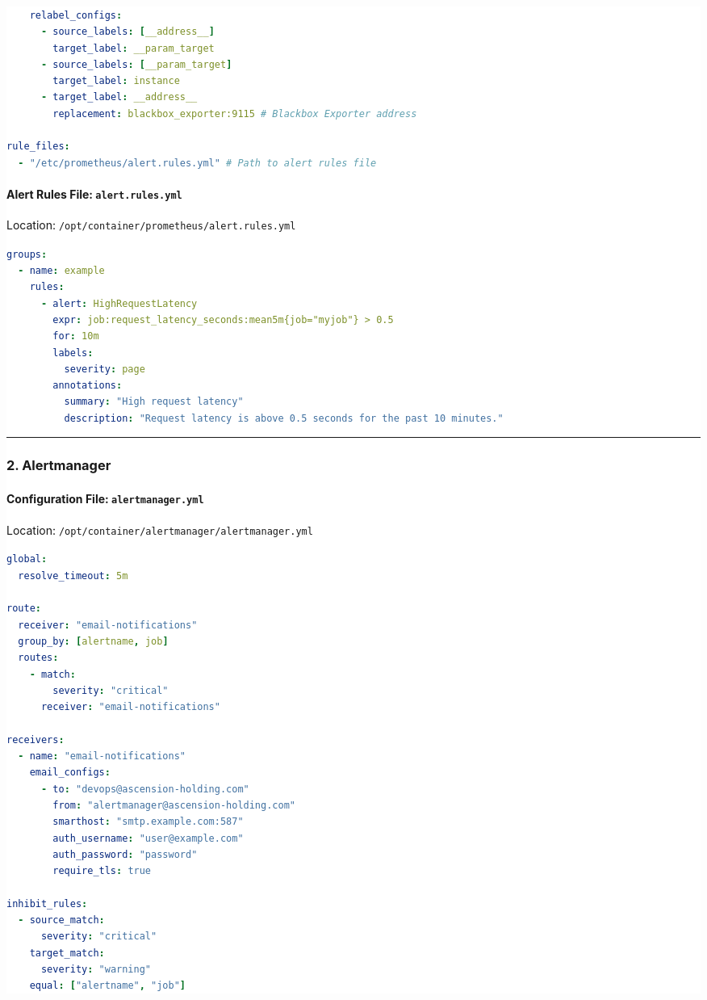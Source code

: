 ```yaml
    relabel_configs:
      - source_labels: [__address__]
        target_label: __param_target
      - source_labels: [__param_target]
        target_label: instance
      - target_label: __address__
        replacement: blackbox_exporter:9115 # Blackbox Exporter address

rule_files:
  - "/etc/prometheus/alert.rules.yml" # Path to alert rules file
```

#### **Alert Rules File: `alert.rules.yml`**
Location: `/opt/container/prometheus/alert.rules.yml`

```yaml
groups:
  - name: example
    rules:
      - alert: HighRequestLatency
        expr: job:request_latency_seconds:mean5m{job="myjob"} > 0.5
        for: 10m
        labels:
          severity: page
        annotations:
          summary: "High request latency"
          description: "Request latency is above 0.5 seconds for the past 10 minutes."
```

---

### **2. Alertmanager**
#### **Configuration File: `alertmanager.yml`**
Location: `/opt/container/alertmanager/alertmanager.yml`

```yaml
global:
  resolve_timeout: 5m

route:
  receiver: "email-notifications"
  group_by: [alertname, job]
  routes:
    - match:
        severity: "critical"
      receiver: "email-notifications"

receivers:
  - name: "email-notifications"
    email_configs:
      - to: "devops@ascension-holding.com"
        from: "alertmanager@ascension-holding.com"
        smarthost: "smtp.example.com:587"
        auth_username: "user@example.com"
        auth_password: "password"
        require_tls: true

inhibit_rules:
  - source_match:
      severity: "critical"
    target_match:
      severity: "warning"
    equal: ["alertname", "job"]
```
